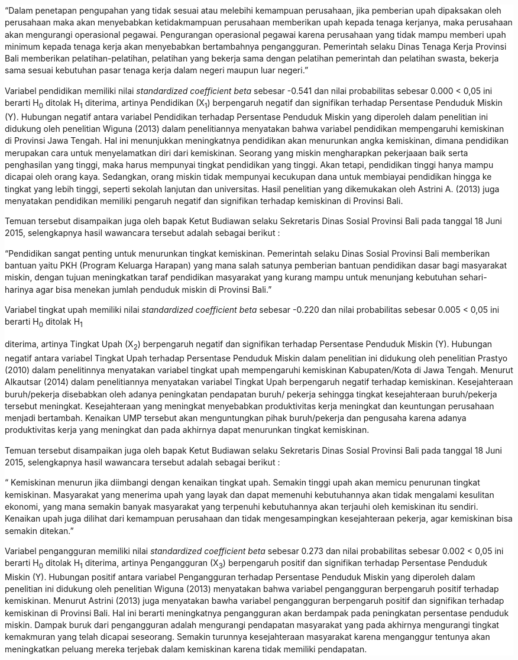 <p><span class="font7">“Dalam penetapan pengupahan yang tidak sesuai atau melebihi kemampuan perusahaan, jika pemberian upah dipaksakan oleh perusahaan maka akan menyebabkan ketidakmampuan perusahaan memberikan upah kepada tenaga kerjanya, maka perusahaan akan mengurangi operasional pegawai. Pengurangan operasional pegawai karena perusahaan yang tidak mampu memberi upah minimum kepada tenaga kerja akan menyebabkan bertambahnya pengangguran. Pemerintah selaku Dinas Tenaga Kerja Provinsi Bali memberikan pelatihan-pelatihan, pelatihan yang bekerja sama dengan pelatihan pemerintah dan pelatihan swasta, bekerja sama sesuai kebutuhan pasar tenaga kerja dalam negeri maupun luar negeri.”</span></p>
<p><span class="font8">Variabel pendidikan memiliki nilai </span><span class="font8" style="font-style:italic;">standardized coefficient beta</span><span class="font8"> sebesar -0.541 dan nilai probabilitas sebesar 0.000 &lt;&nbsp;0,05 ini berarti H<sub>0</sub> ditolak H<sub>1</sub> diterima, artinya Pendidikan (X<sub>1</sub>) berpengaruh negatif dan signifikan terhadap Persentase Penduduk Miskin (Y). Hubungan negatif antara variabel Pendidikan terhadap Persentase Penduduk Miskin yang diperoleh dalam penelitian ini didukung oleh penelitian Wiguna (2013) dalam penelitiannya menyatakan bahwa variabel pendidikan mempengaruhi kemiskinan di Provinsi Jawa Tengah. Hal ini menunjukkan meningkatnya pendidikan akan menurunkan angka kemiskinan, dimana pendidikan merupakan cara untuk menyelamatkan diri dari kemiskinan. Seorang yang miskin mengharapkan pekerjaaan baik serta penghasilan yang tinggi, maka harus mempunyai tingkat pendidikan yang tinggi. Akan tetapi, pendidikan tinggi hanya mampu dicapai oleh orang kaya. Sedangkan, orang miskin tidak mempunyai kecukupan dana untuk membiayai pendidikan hingga ke tingkat yang lebih tinggi, seperti sekolah lanjutan dan universitas. Hasil penelitian yang dikemukakan oleh Astrini A. (2013) juga menyatakan pendidikan memiliki pengaruh negatif dan signifikan terhadap kemiskinan di Provinsi Bali.</span></p>
<p><span class="font8">Temuan tersebut disampaikan juga oleh bapak Ketut Budiawan selaku Sekretaris Dinas Sosial Provinsi Bali pada tanggal 18 Juni 2015, selengkapnya hasil wawancara tersebut adalah sebagai berikut :</span></p>
<p><span class="font7">“Pendidikan sangat penting untuk menurunkan tingkat kemiskinan. Pemerintah selaku Dinas Sosial Provinsi Bali memberikan bantuan yaitu PKH (Program Keluarga Harapan) yang mana salah satunya pemberian bantuan pendidikan dasar bagi masyarakat miskin, dengan tujuan meningkatkan taraf pendidikan masyarakat yang kurang mampu untuk menunjang kebutuhan sehari-harinya agar bisa menekan jumlah penduduk miskin di Provinsi Bali.”</span></p>
<p><span class="font8">Variabel tingkat upah memiliki nilai </span><span class="font8" style="font-style:italic;">standardized coefficient beta</span><span class="font8"> sebesar -0.220 dan nilai probabilitas sebesar 0.005 &lt;&nbsp;0,05 ini berarti H<sub>0</sub> ditolak H<sub>1</sub></span></p>
<p><span class="font8">diterima, artinya Tingkat Upah (X<sub>2</sub>) berpengaruh negatif dan signifikan terhadap Persentase Penduduk Miskin (Y). Hubungan negatif antara variabel Tingkat Upah terhadap Persentase Penduduk Miskin dalam penelitian ini didukung oleh penelitian Prastyo (2010) dalam penelitinnya menyatakan variabel tingkat upah mempengaruhi kemiskinan Kabupaten/Kota di Jawa Tengah. Menurut Alkautsar (2014) dalam penelitiannya menyatakan variabel Tingkat Upah berpengaruh negatif terhadap kemiskinan. Kesejahteraan buruh/pekerja disebabkan oleh adanya peningkatan pendapatan buruh/ pekerja sehingga tingkat kesejahteraan buruh/pekerja tersebut meningkat. Kesejahteraan yang meningkat menyebabkan produktivitas kerja meningkat dan keuntungan perusahaan menjadi bertambah. Kenaikan UMP tersebut akan menguntungkan pihak buruh/pekerja dan pengusaha karena adanya produktivitas kerja yang meningkat dan pada akhirnya dapat menurunkan tingkat kemiskinan.</span></p>
<p><span class="font8">Temuan tersebut disampaikan juga oleh bapak Ketut Budiawan selaku Sekretaris Dinas Sosial Provinsi Bali pada tanggal 18 Juni 2015, selengkapnya hasil wawancara tersebut adalah sebagai berikut :</span></p>
<p><span class="font7">“ Kemiskinan menurun jika diimbangi dengan kenaikan tingkat upah. Semakin tinggi upah akan memicu penurunan tingkat kemiskinan. Masyarakat yang menerima upah yang layak dan dapat memenuhi kebutuhannya akan tidak mengalami kesulitan ekonomi, yang mana semakin banyak masyarakat yang terpenuhi kebutuhannya akan terjauhi oleh kemiskinan itu sendiri. Kenaikan upah juga dilihat dari kemampuan perusahaan dan tidak mengesampingkan kesejahteraan pekerja, agar kemiskinan bisa semakin ditekan.”</span></p>
<p><span class="font8">Variabel pengangguran memiliki nilai </span><span class="font8" style="font-style:italic;">standardized coefficient beta</span><span class="font8"> sebesar 0.273 dan nilai probabilitas sebesar 0.002 &lt;&nbsp;0,05 ini berarti H<sub>0</sub> ditolak H<sub>1</sub> diterima, artinya Pengangguran (X<sub>3</sub>) berpengaruh positif dan signifikan terhadap Persentase Penduduk Miskin (Y). Hubungan positif antara variabel Pengangguran terhadap Persentase Penduduk Miskin yang diperoleh dalam penelitian ini didukung oleh penelitian Wiguna (2013) menyatakan bahwa variabel pengangguran berpengaruh positif terhadap kemiskinan. Menurut Astrini (2013) juga menyatakan bawha variabel pengangguran berpengaruh positif dan signifikan terhadap kemiskinan di Provinsi Bali. Hal ini berarti meningkatnya pengangguran akan berdampak pada peningkatan persentase penduduk miskin. Dampak buruk dari pengangguran adalah mengurangi pendapatan masyarakat yang pada akhirnya mengurangi tingkat kemakmuran yang telah dicapai seseorang. Semakin turunnya kesejahteraan masyarakat karena menganggur tentunya akan meningkatkan peluang mereka terjebak dalam kemiskinan karena tidak memiliki pendapatan.</span></p>